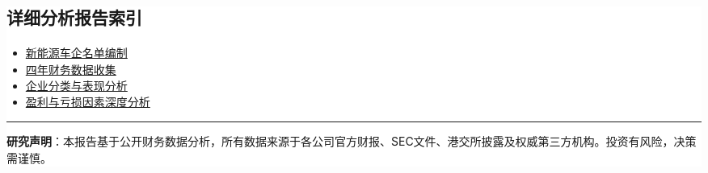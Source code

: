 
## 详细分析报告索引

- [新能源车企名单编制](./reports/task-1-nev-companies-list.md)
- [四年财务数据收集](./reports/task-2-financial-data-collection.md)  
- [企业分类与表现分析](./reports/task-3-company-categorization.md)
- [盈利与亏损因素深度分析](./reports/task-4-profitability-factors-analysis.md)

---

**研究声明**：本报告基于公开财务数据分析，所有数据来源于各公司官方财报、SEC文件、港交所披露及权威第三方机构。投资有风险，决策需谨慎。